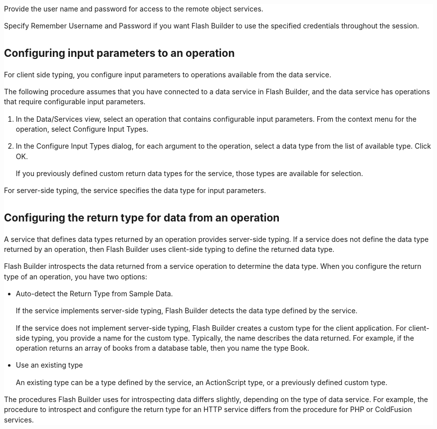 Provide the user name and password for access to the remote object services.

Specify Remember Username and Password if you want Flash Builder to use the
specified credentials throughout the session.

## Configuring input parameters to an operation

For client side typing, you configure input parameters to operations available
from the data service.

The following procedure assumes that you have connected to a data service in
Flash Builder, and the data service has operations that require configurable
input parameters.

1.  In the Data/Services view, select an operation that contains configurable
    input parameters. From the context menu for the operation, select Configure
    Input Types.

2.  In the Configure Input Types dialog, for each argument to the operation,
    select a data type from the list of available type. Click OK.

    If you previously defined custom return data types for the service, those
    types are available for selection.

For server-side typing, the service specifies the data type for input
parameters.

## Configuring the return type for data from an operation

A service that defines data types returned by an operation provides server-side
typing. If a service does not define the data type returned by an operation,
then Flash Builder uses client-side typing to define the returned data type.

Flash Builder introspects the data returned from a service operation to
determine the data type. When you configure the return type of an operation, you
have two options:

- Auto-detect the Return Type from Sample Data.

  If the service implements server-side typing, Flash Builder detects the data
  type defined by the service.

  If the service does not implement server-side typing, Flash Builder creates a
  custom type for the client application. For client-side typing, you provide a
  name for the custom type. Typically, the name describes the data returned. For
  example, if the operation returns an array of books from a database table,
  then you name the type Book.

- Use an existing type

  An existing type can be a type defined by the service, an ActionScript type,
  or a previously defined custom type.

The procedures Flash Builder uses for introspecting data differs slightly,
depending on the type of data service. For example, the procedure to introspect
and configure the return type for an HTTP service differs from the procedure for
PHP or ColdFusion services.
